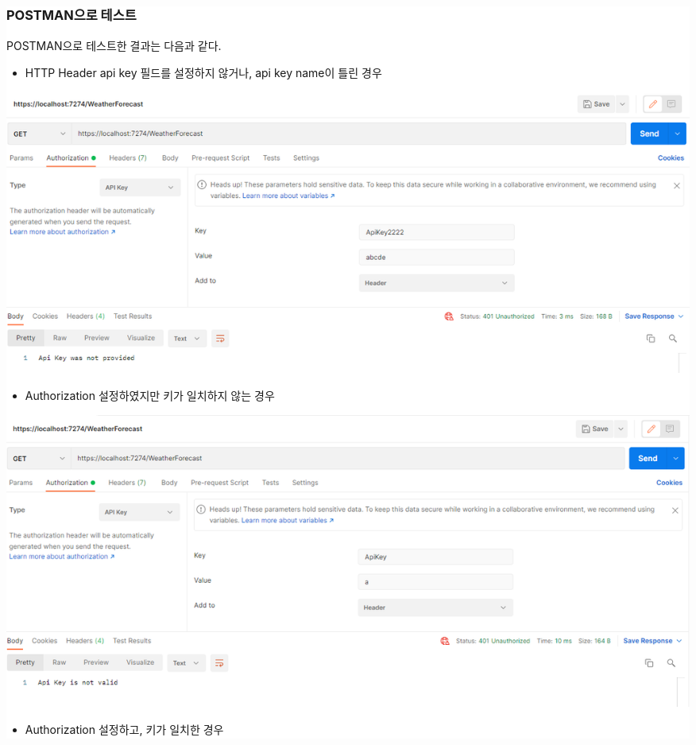 ### POSTMAN으로 테스트

POSTMAN으로 테스트한 결과는 다음과 같다.

- HTTP Header api key 필드를 설정하지 않거나, api key name이 틀린 경우

![postman-noauth](assets/postman-noauth2.png)

- Authorization 설정하였지만 키가 일치하지 않는 경우

![postman-auth-inconsistency](assets/postman-auth-inconsistency2.png)

- Authorization 설정하고, 키가 일치한 경우
